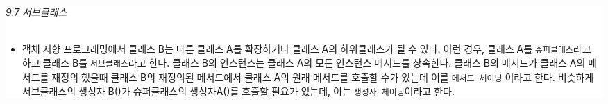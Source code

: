 ###### 9.7 서브클래스
* 객체 지향 프로그래밍에서 클래스 B는 다른 클래스 A를 확장하거나 클래스 A의 하위클래스가 될 수 있다. 이런 경우, 클래스 A를 `슈퍼클래스`라고 하고 클래스 B를 `서브클래스`라고 한다. 클래스 B의 인스턴스는 클래스 A의 모든 인스턴스 메서드를 상속한다.
클래스 B의 메서드가 클래스 A의 메서드를 재정의 했을때 클래스 B의 재정의된 메서드에서 클래스 A의 원래 메서드를 호출할 수가 있는데 이를 `메서드 체이닝` 이라고 한다.
비슷하게 서브클래스의 생성자 B()가 슈퍼클래스의 생성자A()를 호출할 필요가 있는데, 이는 `생성자 체이닝`이라고 한다.
